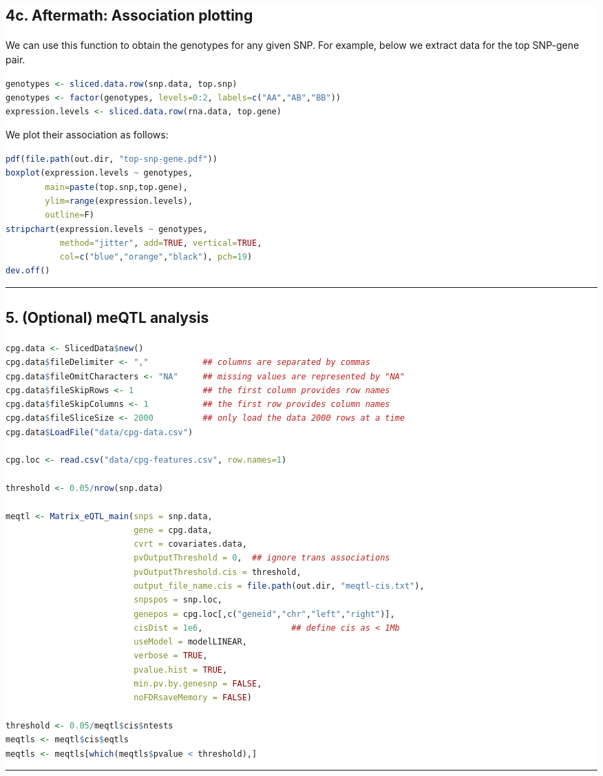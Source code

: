 
## 4c. Aftermath: Association plotting

We can use this function to obtain the genotypes for any given SNP.
For example, below we extract data for the top SNP-gene pair.


```r
genotypes <- sliced.data.row(snp.data, top.snp)
genotypes <- factor(genotypes, levels=0:2, labels=c("AA","AB","BB"))
expression.levels <- sliced.data.row(rna.data, top.gene)
```

We plot their association as follows:


```r
pdf(file.path(out.dir, "top-snp-gene.pdf"))
boxplot(expression.levels ~ genotypes,
        main=paste(top.snp,top.gene),
        ylim=range(expression.levels),
        outline=F)
stripchart(expression.levels ~ genotypes,
           method="jitter", add=TRUE, vertical=TRUE,
           col=c("blue","orange","black"), pch=19)
dev.off()
```


---

## 5. (Optional) meQTL analysis


```r
cpg.data <- SlicedData$new()
cpg.data$fileDelimiter <- ","           ## columns are separated by commas
cpg.data$fileOmitCharacters <- "NA"     ## missing values are represented by "NA"
cpg.data$fileSkipRows <- 1              ## the first column provides row names
cpg.data$fileSkipColumns <- 1           ## the first row provides column names
cpg.data$fileSliceSize <- 2000          ## only load the data 2000 rows at a time
cpg.data$LoadFile("data/cpg-data.csv") 

cpg.loc <- read.csv("data/cpg-features.csv", row.names=1)

threshold <- 0.05/nrow(snp.data)

meqtl <- Matrix_eQTL_main(snps = snp.data,
                          gene = cpg.data,
                          cvrt = covariates.data,
                          pvOutputThreshold = 0,  ## ignore trans associations
                          pvOutputThreshold.cis = threshold,
                          output_file_name.cis = file.path(out.dir, "meqtl-cis.txt"),
                          snpspos = snp.loc, 
                          genepos = cpg.loc[,c("geneid","chr","left","right")],
                          cisDist = 1e6,                  ## define cis as < 1Mb
                          useModel = modelLINEAR,
                          verbose = TRUE,
                          pvalue.hist = TRUE,
                          min.pv.by.genesnp = FALSE,
                          noFDRsaveMemory = FALSE)

threshold <- 0.05/meqtl$cis$ntests
meqtls <- meqtl$cis$eqtls
meqtls <- meqtls[which(meqtls$pvalue < threshold),]
```

---